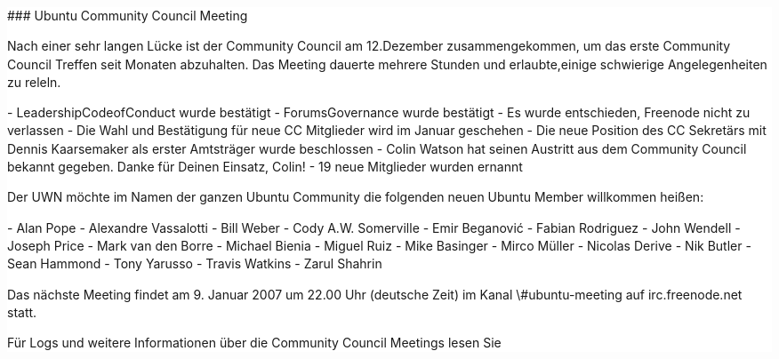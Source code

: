 </p>
</p>
### Ubuntu Community Council Meeting

</p>
Nach einer sehr langen Lücke ist der Community Council am 12.Dezember
zusammengekommen, um das erste Community Council Treffen seit Monaten
abzuhalten. Das Meeting dauerte mehrere Stunden und erlaubte,einige
schwierige Angelegenheiten zu releln.

</p>
-   LeadershipCodeofConduct wurde bestätigt
-   ForumsGovernance wurde bestätigt
-   Es wurde entschieden, Freenode nicht zu verlassen
-   Die Wahl und Bestätigung für neue CC Mitglieder wird im Januar
    geschehen
-   Die neue Position des CC Sekretärs mit Dennis Kaarsemaker als erster
    Amtsträger wurde beschlossen
-   Colin Watson hat seinen Austritt aus dem Community Council bekannt
    gegeben. Danke für Deinen Einsatz, Colin!
-   19 neue Mitglieder wurden ernannt

</p>
Der UWN möchte im Namen der ganzen Ubuntu Community die folgenden neuen
Ubuntu Member willkommen heißen:

</p>
-   Alan Pope
-   Alexandre Vassalotti
-   Bill Weber
-   Cody A.W. Somerville
-   Emir Beganović
-   Fabian Rodriguez
-   John Wendell
-   Joseph Price
-   Mark van den Borre
-   Michael Bienia
-   Miguel Ruiz
-   Mike Basinger
-   Mirco Müller
-   Nicolas Derive
-   Nik Butler
-   Sean Hammond
-   Tony Yarusso
-   Travis Watkins
-   Zarul Shahrin

</p>
Das nächste Meeting findet am 9. Januar 2007 um 22.00 Uhr (deutsche
Zeit) im Kanal \#ubuntu-meeting auf irc.freenode.net statt.

</p>
Für Logs und weitere Informationen über die Community Council Meetings
lesen Sie <https://wiki.ubuntu.com/CommunityCouncilAgenda>
